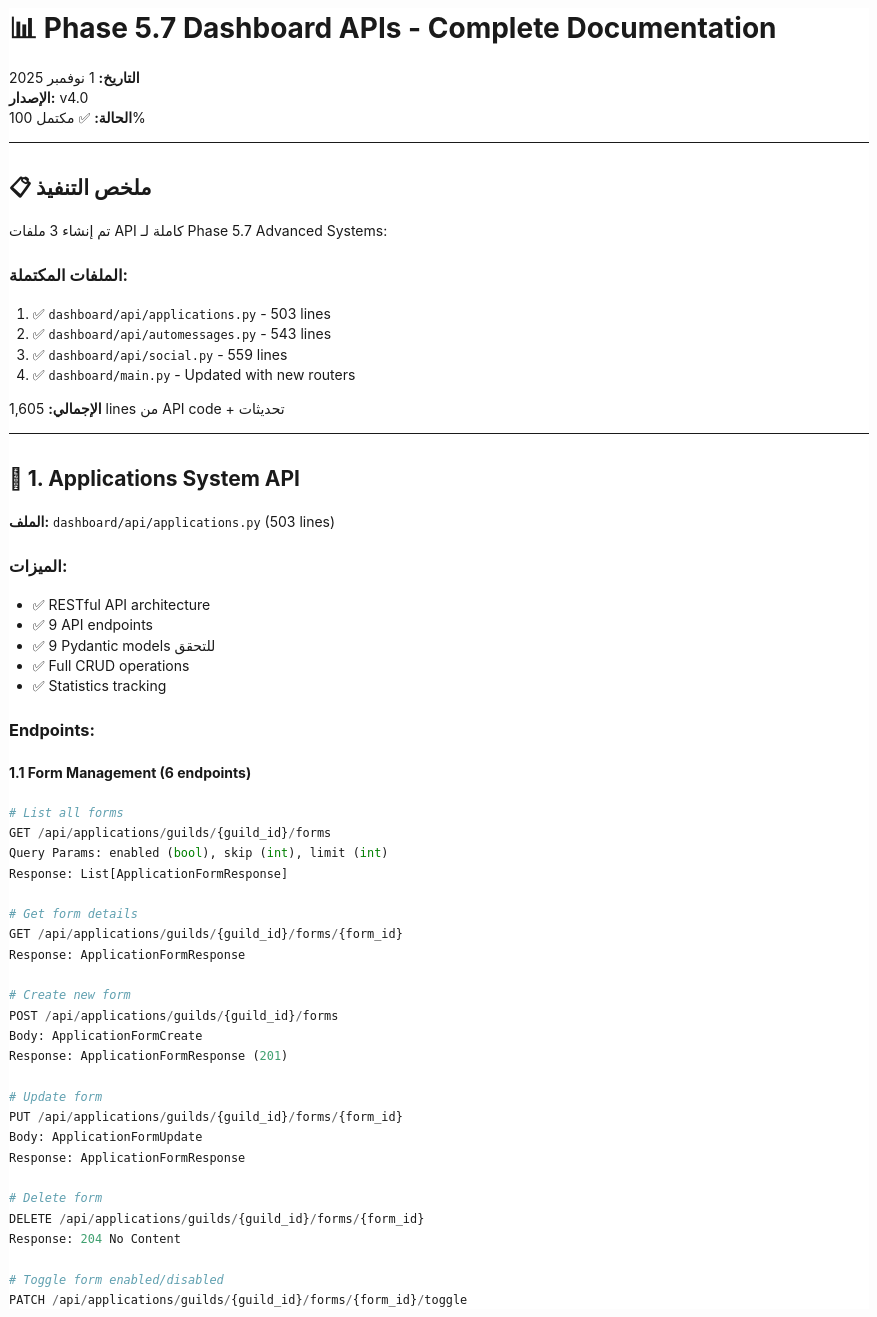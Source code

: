 # 📊 Phase 5.7 Dashboard APIs - Complete Documentation

**التاريخ:** 1 نوفمبر 2025  
**الإصدار:** v4.0  
**الحالة:** ✅ مكتمل 100%

---

## 📋 ملخص التنفيذ

تم إنشاء 3 ملفات API كاملة لـ Phase 5.7 Advanced Systems:

### الملفات المكتملة:
1. ✅ `dashboard/api/applications.py` - 503 lines
2. ✅ `dashboard/api/automessages.py` - 543 lines
3. ✅ `dashboard/api/social.py` - 559 lines
4. ✅ `dashboard/main.py` - Updated with new routers

**الإجمالي:** 1,605 lines من API code + تحديثات

---

## 🎯 1. Applications System API

**الملف:** `dashboard/api/applications.py` (503 lines)

### الميزات:
- ✅ RESTful API architecture
- ✅ 9 API endpoints
- ✅ 9 Pydantic models للتحقق
- ✅ Full CRUD operations
- ✅ Statistics tracking

### Endpoints:

#### 1.1 Form Management (6 endpoints)

```python
# List all forms
GET /api/applications/guilds/{guild_id}/forms
Query Params: enabled (bool), skip (int), limit (int)
Response: List[ApplicationFormResponse]

# Get form details
GET /api/applications/guilds/{guild_id}/forms/{form_id}
Response: ApplicationFormResponse

# Create new form
POST /api/applications/guilds/{guild_id}/forms
Body: ApplicationFormCreate
Response: ApplicationFormResponse (201)

# Update form
PUT /api/applications/guilds/{guild_id}/forms/{form_id}
Body: ApplicationFormUpdate
Response: ApplicationFormResponse

# Delete form
DELETE /api/applications/guilds/{guild_id}/forms/{form_id}
Response: 204 No Content

# Toggle form enabled/disabled
PATCH /api/applications/guilds/{guild_id}/forms/{form_id}/toggle
```